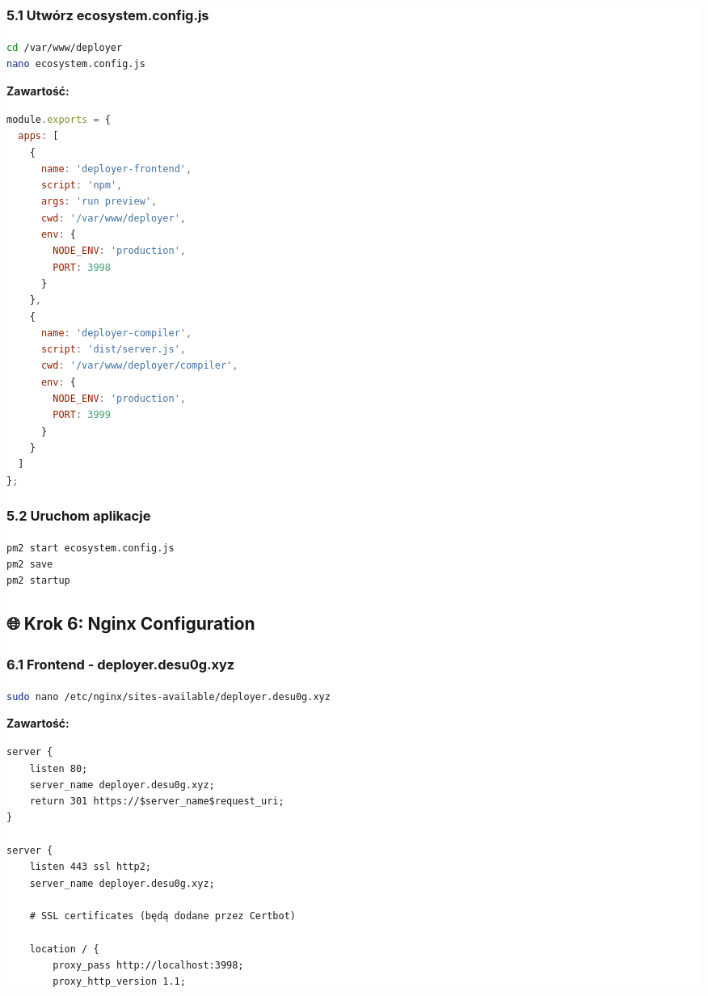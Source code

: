 ### 5.1 Utwórz ecosystem.config.js
```bash
cd /var/www/deployer
nano ecosystem.config.js
```

**Zawartość:**
```javascript
module.exports = {
  apps: [
    {
      name: 'deployer-frontend',
      script: 'npm',
      args: 'run preview',
      cwd: '/var/www/deployer',
      env: {
        NODE_ENV: 'production',
        PORT: 3998
      }
    },
    {
      name: 'deployer-compiler',
      script: 'dist/server.js',
      cwd: '/var/www/deployer/compiler',
      env: {
        NODE_ENV: 'production',
        PORT: 3999
      }
    }
  ]
};
```

### 5.2 Uruchom aplikacje
```bash
pm2 start ecosystem.config.js
pm2 save
pm2 startup
```

## 🌐 Krok 6: Nginx Configuration

### 6.1 Frontend - deployer.desu0g.xyz
```bash
sudo nano /etc/nginx/sites-available/deployer.desu0g.xyz
```

**Zawartość:**
```nginx
server {
    listen 80;
    server_name deployer.desu0g.xyz;
    return 301 https://$server_name$request_uri;
}

server {
    listen 443 ssl http2;
    server_name deployer.desu0g.xyz;

    # SSL certificates (będą dodane przez Certbot)
    
    location / {
        proxy_pass http://localhost:3998;
        proxy_http_version 1.1;
```